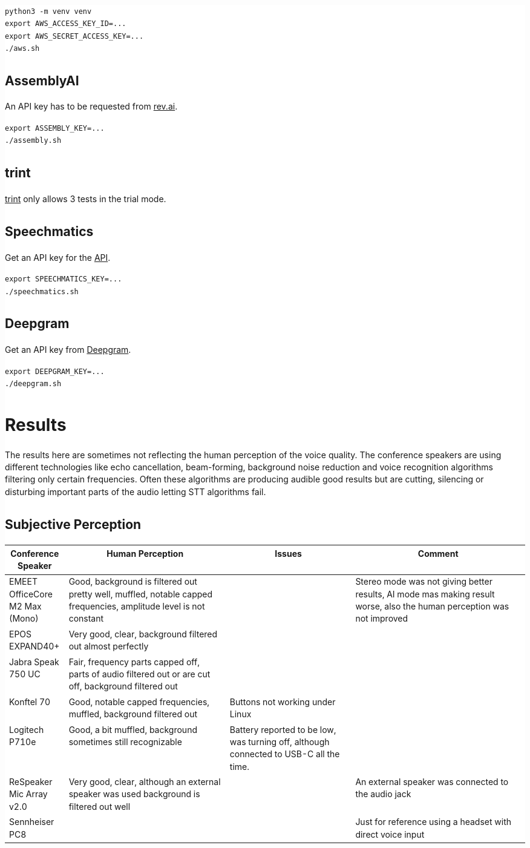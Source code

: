 ~~~shell
python3 -m venv venv
export AWS_ACCESS_KEY_ID=...
export AWS_SECRET_ACCESS_KEY=...
./aws.sh
~~~

## AssemblyAI

An API key has to be requested from [rev.ai](https://www.rev.ai/access-token).

~~~shell
export ASSEMBLY_KEY=...
./assembly.sh
~~~

## trint

[trint](https://app.trint.com) only allows 3 tests in the trial mode.

## Speechmatics

Get an API key for the [API](https://portal.speechmatics.com/getting-started/).

~~~shell
export SPEECHMATICS_KEY=...
./speechmatics.sh
~~~

## Deepgram

Get an API key from [Deepgram](https://developers.deepgram.com/api-reference/).

~~~shell
export DEEPGRAM_KEY=...
./deepgram.sh
~~~

# Results

The results here are sometimes not reflecting the human perception of the voice quality. 
The conference speakers are using different technologies like echo cancellation, beam-forming, background noise reduction and 
voice recognition algorithms filtering only certain frequencies. Often these algorithms are producing audible good results 
but are cutting, silencing or disturbing important parts of the audio letting STT algorithms fail.


## Subjective Perception 

| Conference Speaker             | Human Perception                                                                                                   | Issues                                                                                 | Comment                                                                                                                |
|--------------------------------|--------------------------------------------------------------------------------------------------------------------|----------------------------------------------------------------------------------------|------------------------------------------------------------------------------------------------------------------------|
| EMEET OfficeCore M2 Max (Mono) | Good, background is filtered out pretty well, muffled, notable capped frequencies, amplitude level is not constant |                                                                                        | Stereo mode was not giving better results, AI mode mas making result worse, also the human perception was not improved | 
| EPOS EXPAND40+                 | Very good, clear, background filtered out almost perfectly                                                         |                                                                                        |                                                                                                                        | 
| Jabra Speak 750 UC             | Fair, frequency parts capped off, parts of audio filtered out or are cut off, background filtered out              |                                                                                        |                                                                                                                        |
| Konftel 70                     | Good, notable capped frequencies, muffled, background filtered out                                                 | Buttons not working under Linux                                                        |                                                                                                                        |
| Logitech P710e                 | Good, a bit muffled, background sometimes still recognizable                                                       | Battery reported to be low, was turning off, although connected to USB-C all the time. |                                                                                                                        |
| ReSpeaker Mic Array v2.0       | Very good, clear, although an external speaker was used background is filtered out well                            |                                                                                        | An external speaker was connected to the audio jack                                                                    |
| Sennheiser PC8                 |                                                                                                                    |                                                                                        | Just for reference using a headset with direct voice input                                                             |
